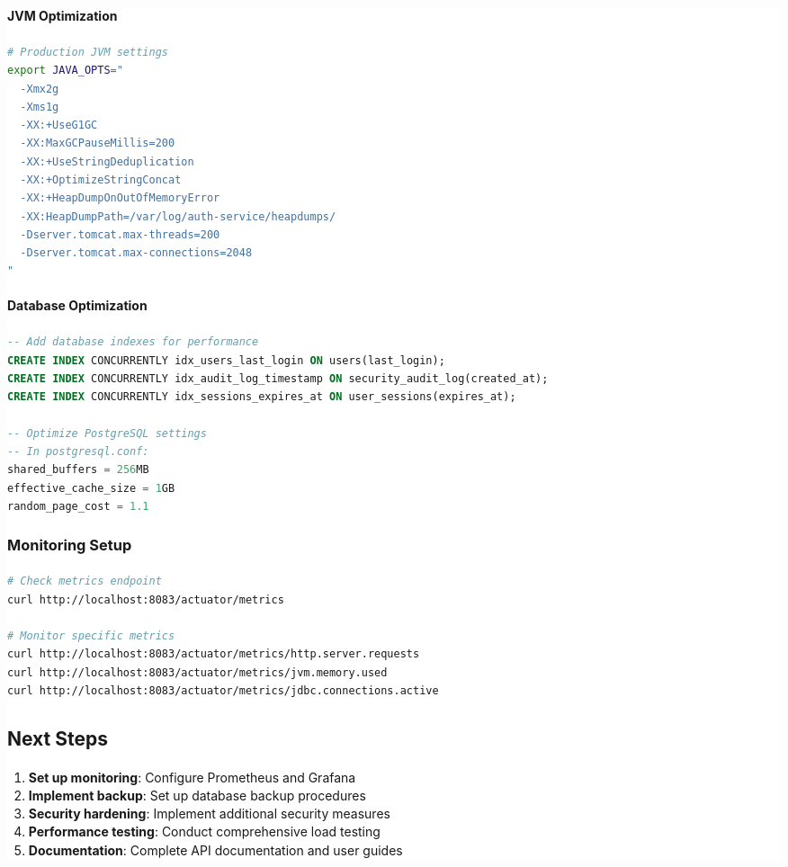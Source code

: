 #### JVM Optimization

```bash
# Production JVM settings
export JAVA_OPTS="
  -Xmx2g
  -Xms1g
  -XX:+UseG1GC
  -XX:MaxGCPauseMillis=200
  -XX:+UseStringDeduplication
  -XX:+OptimizeStringConcat
  -XX:+HeapDumpOnOutOfMemoryError
  -XX:HeapDumpPath=/var/log/auth-service/heapdumps/
  -Dserver.tomcat.max-threads=200
  -Dserver.tomcat.max-connections=2048
"
```

#### Database Optimization

```sql
-- Add database indexes for performance
CREATE INDEX CONCURRENTLY idx_users_last_login ON users(last_login);
CREATE INDEX CONCURRENTLY idx_audit_log_timestamp ON security_audit_log(created_at);
CREATE INDEX CONCURRENTLY idx_sessions_expires_at ON user_sessions(expires_at);

-- Optimize PostgreSQL settings
-- In postgresql.conf:
shared_buffers = 256MB
effective_cache_size = 1GB
random_page_cost = 1.1
```

### Monitoring Setup

```bash
# Check metrics endpoint
curl http://localhost:8083/actuator/metrics

# Monitor specific metrics
curl http://localhost:8083/actuator/metrics/http.server.requests
curl http://localhost:8083/actuator/metrics/jvm.memory.used
curl http://localhost:8083/actuator/metrics/jdbc.connections.active
```

## Next Steps

1. **Set up monitoring**: Configure Prometheus and Grafana
2. **Implement backup**: Set up database backup procedures
3. **Security hardening**: Implement additional security measures
4. **Performance testing**: Conduct comprehensive load testing
5. **Documentation**: Complete API documentation and user guides
